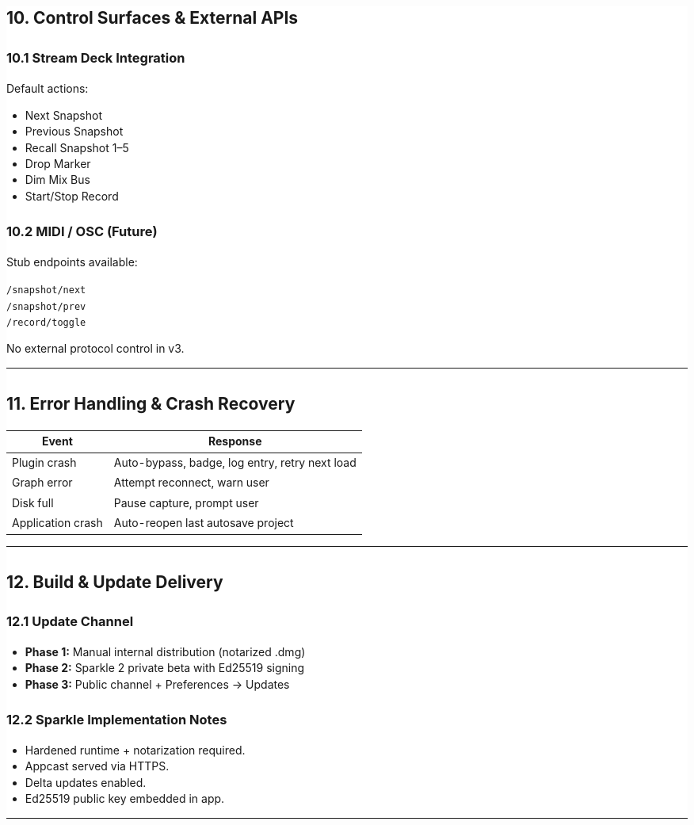 ## 10. Control Surfaces & External APIs

### 10.1 Stream Deck Integration
Default actions:
- Next Snapshot
- Previous Snapshot
- Recall Snapshot 1–5
- Drop Marker
- Dim Mix Bus
- Start/Stop Record

### 10.2 MIDI / OSC (Future)
Stub endpoints available:
```
/snapshot/next
/snapshot/prev
/record/toggle
```
No external protocol control in v3.

---

## 11. Error Handling & Crash Recovery

| Event | Response |
|--------|-----------|
| Plugin crash | Auto-bypass, badge, log entry, retry next load |
| Graph error | Attempt reconnect, warn user |
| Disk full | Pause capture, prompt user |
| Application crash | Auto-reopen last autosave project |

---

## 12. Build & Update Delivery

### 12.1 Update Channel
- **Phase 1:** Manual internal distribution (notarized .dmg)
- **Phase 2:** Sparkle 2 private beta with Ed25519 signing
- **Phase 3:** Public channel + Preferences → Updates

### 12.2 Sparkle Implementation Notes
- Hardened runtime + notarization required.
- Appcast served via HTTPS.
- Delta updates enabled.
- Ed25519 public key embedded in app.

---
